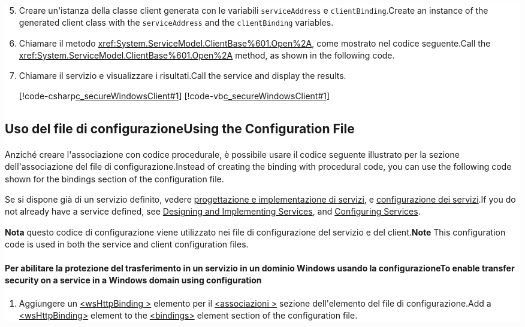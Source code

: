 5.  <span data-ttu-id="07184-157">Creare un'istanza della classe client generata con le variabili `serviceAddress` e `clientBinding`.</span><span class="sxs-lookup"><span data-stu-id="07184-157">Create an instance of the generated client class with the `serviceAddress` and the `clientBinding` variables.</span></span>  
  
6.  <span data-ttu-id="07184-158">Chiamare il metodo <xref:System.ServiceModel.ClientBase%601.Open%2A>, come mostrato nel codice seguente.</span><span class="sxs-lookup"><span data-stu-id="07184-158">Call the <xref:System.ServiceModel.ClientBase%601.Open%2A> method, as shown in the following code.</span></span>  
  
7.  <span data-ttu-id="07184-159">Chiamare il servizio e visualizzare i risultati.</span><span class="sxs-lookup"><span data-stu-id="07184-159">Call the service and display the results.</span></span>  
  
     [!code-csharp[c_secureWindowsClient#1](../../../samples/snippets/csharp/VS_Snippets_CFX/c_securewindowsclient/cs/secureclient.cs#1)]
     [!code-vb[c_secureWindowsClient#1](../../../samples/snippets/visualbasic/VS_Snippets_CFX/c_securewindowsclient/vb/secureclient.vb#1)]  
  
## <a name="using-the-configuration-file"></a><span data-ttu-id="07184-160">Uso del file di configurazione</span><span class="sxs-lookup"><span data-stu-id="07184-160">Using the Configuration File</span></span>  
 <span data-ttu-id="07184-161">Anziché creare l'associazione con codice procedurale, è possibile usare il codice seguente illustrato per la sezione dell'associazione del file di configurazione.</span><span class="sxs-lookup"><span data-stu-id="07184-161">Instead of creating the binding with procedural code, you can use the following code shown for the bindings section of the configuration file.</span></span>  
  
 <span data-ttu-id="07184-162">Se si dispone già di un servizio definito, vedere [progettazione e implementazione di servizi](../../../docs/framework/wcf/designing-and-implementing-services.md), e [configurazione dei servizi](../../../docs/framework/wcf/configuring-services.md).</span><span class="sxs-lookup"><span data-stu-id="07184-162">If you do not already have a service defined, see [Designing and Implementing Services](../../../docs/framework/wcf/designing-and-implementing-services.md), and [Configuring Services](../../../docs/framework/wcf/configuring-services.md).</span></span>  
  
 <span data-ttu-id="07184-163">**Nota** questo codice di configurazione viene utilizzato nei file di configurazione del servizio e del client.</span><span class="sxs-lookup"><span data-stu-id="07184-163">**Note** This configuration code is used in both the service and client configuration files.</span></span>  
  
#### <a name="to-enable-transfer-security-on-a-service-in-a-windows-domain-using-configuration"></a><span data-ttu-id="07184-164">Per abilitare la protezione del trasferimento in un servizio in un dominio Windows usando la configurazione</span><span class="sxs-lookup"><span data-stu-id="07184-164">To enable transfer security on a service in a Windows domain using configuration</span></span>  
  
1.  <span data-ttu-id="07184-165">Aggiungere un [ \<wsHttpBinding >](../../../docs/framework/configure-apps/file-schema/wcf/wshttpbinding.md) elemento per il [ \<associazioni >](../../../docs/framework/configure-apps/file-schema/wcf/bindings.md) sezione dell'elemento del file di configurazione.</span><span class="sxs-lookup"><span data-stu-id="07184-165">Add a [\<wsHttpBinding>](../../../docs/framework/configure-apps/file-schema/wcf/wshttpbinding.md) element to the [\<bindings>](../../../docs/framework/configure-apps/file-schema/wcf/bindings.md) element section of the configuration file.</span></span>  
  